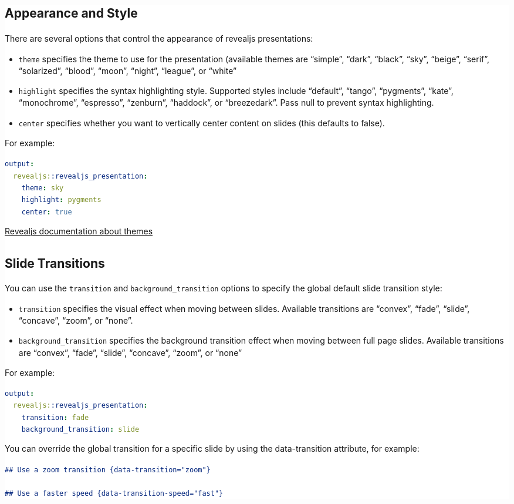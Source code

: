 ## Appearance and Style

There are several options that control the appearance of revealjs
presentations:

-   `theme` specifies the theme to use for the presentation (available
    themes are “simple”, “dark”, “black”, “sky”, “beige”, “serif”,
    “solarized”, “blood”, “moon”, “night”, “league”, or “white”

-   `highlight` specifies the syntax highlighting style. Supported
    styles include “default”, “tango”, “pygments”, “kate”, “monochrome”,
    “espresso”, “zenburn”, “haddock”, or “breezedark”. Pass null to
    prevent syntax highlighting.

-   `center` specifies whether you want to vertically center content on
    slides (this defaults to false).

For example:

``` yaml
output:
  revealjs::revealjs_presentation:
    theme: sky
    highlight: pygments
    center: true
```

[Revealjs documentation about themes](https://revealjs.com/themes/)

## Slide Transitions

You can use the `transition` and `background_transition` options to
specify the global default slide transition style:

-   `transition` specifies the visual effect when moving between slides.
    Available transitions are “convex”, “fade”, “slide”, “concave”,
    “zoom”, or “none”.

-   `background_transition` specifies the background transition effect
    when moving between full page slides. Available transitions are
    “convex”, “fade”, “slide”, “concave”, “zoom”, or “none”

For example:

``` yaml
output:
  revealjs::revealjs_presentation:
    transition: fade
    background_transition: slide
```

You can override the global transition for a specific slide by using the
data-transition attribute, for example:

``` markdown
## Use a zoom transition {data-transition="zoom"}

## Use a faster speed {data-transition-speed="fast"}
```
